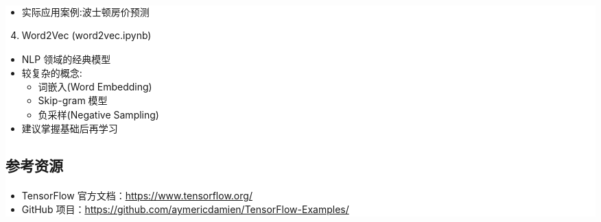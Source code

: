 - 实际应用案例:波士顿房价预测
4. Word2Vec (word2vec.ipynb)
- NLP 领域的经典模型
- 较复杂的概念:
  - 词嵌入(Word Embedding)
  - Skip-gram 模型
  - 负采样(Negative Sampling)
- 建议掌握基础后再学习

## 参考资源
- TensorFlow 官方文档：https://www.tensorflow.org/
- GitHub 项目：https://github.com/aymericdamien/TensorFlow-Examples/
